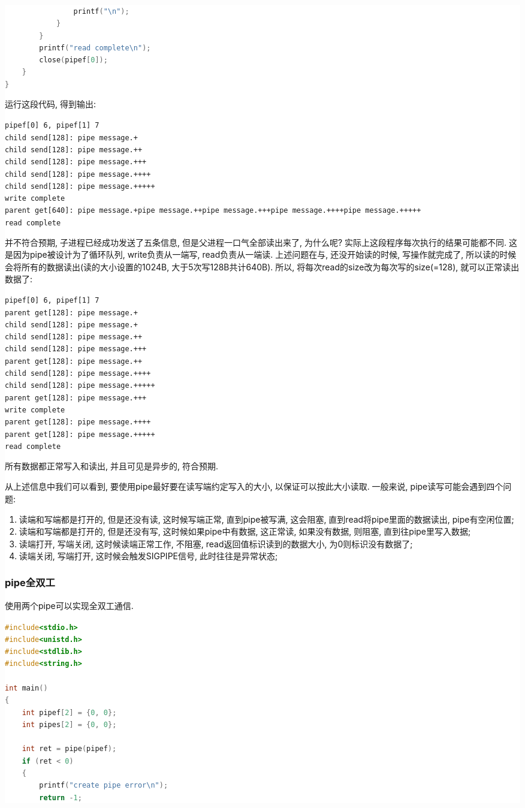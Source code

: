 ```C
                printf("\n");
            }
        }
        printf("read complete\n");
        close(pipef[0]);
    }
}
```
运行这段代码, 得到输出:
```
pipef[0] 6, pipef[1] 7
child send[128]: pipe message.+
child send[128]: pipe message.++
child send[128]: pipe message.+++
child send[128]: pipe message.++++
child send[128]: pipe message.+++++
write complete
parent get[640]: pipe message.+pipe message.++pipe message.+++pipe message.++++pipe message.+++++
read complete
```
并不符合预期, 子进程已经成功发送了五条信息, 但是父进程一口气全部读出来了, 为什么呢? 实际上这段程序每次执行的结果可能都不同. 这是因为pipe被设计为了循环队列, write负责从一端写, read负责从一端读. 上述问题在与, 还没开始读的时候, 写操作就完成了, 所以读的时候会将所有的数据读出(读的大小设置的1024B, 大于5次写128B共计640B). 所以, 将每次read的size改为每次写的size(=128), 就可以正常读出数据了:
```
pipef[0] 6, pipef[1] 7
parent get[128]: pipe message.+
child send[128]: pipe message.+
child send[128]: pipe message.++
child send[128]: pipe message.+++
parent get[128]: pipe message.++
child send[128]: pipe message.++++
child send[128]: pipe message.+++++
parent get[128]: pipe message.+++
write complete
parent get[128]: pipe message.++++
parent get[128]: pipe message.+++++
read complete
```
所有数据都正常写入和读出, 并且可见是异步的, 符合预期.

从上述信息中我们可以看到, 要使用pipe最好要在读写端约定写入的大小, 以保证可以按此大小读取. 一般来说, pipe读写可能会遇到四个问题:
1. 读端和写端都是打开的, 但是还没有读, 这时候写端正常, 直到pipe被写满, 这会阻塞, 直到read将pipe里面的数据读出, pipe有空闲位置;
2. 读端和写端都是打开的, 但是还没有写, 这时候如果pipe中有数据, 这正常读, 如果没有数据, 则阻塞, 直到往pipe里写入数据;
3. 读端打开, 写端关闭, 这时候读端正常工作, 不阻塞, read返回值标识读到的数据大小, 为0则标识没有数据了;
4. 读端关闭, 写端打开, 这时候会触发SIGPIPE信号, 此时往往是异常状态;

### pipe全双工

使用两个pipe可以实现全双工通信.
```C
#include<stdio.h>
#include<unistd.h>
#include<stdlib.h>
#include<string.h>

int main()
{
    int pipef[2] = {0, 0};
    int pipes[2] = {0, 0};

    int ret = pipe(pipef);
    if (ret < 0)
    {
        printf("create pipe error\n");
        return -1;
```